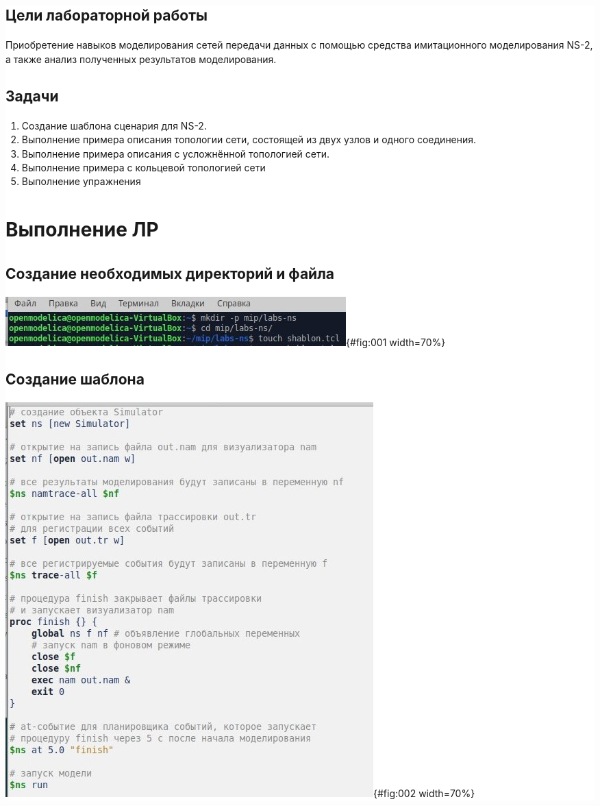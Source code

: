 ## Цели лабораторной работы

Приобретение навыков моделирования сетей передачи данных с помощью средства имитационного моделирования NS-2, а также анализ полученных результатов
моделирования.

## Задачи

1. Создание шаблона сценария для NS-2.
2.  Выполнение примера описания топологии сети, состоящей из двух узлов и одного соединения.
3. Выполнение примера описания с усложнённой топологией сети.
4.  Выполнение примера с кольцевой топологией сети
5. Выполнение упражнения

# Выполнение ЛР

## Создание необходимых директорий и файла

![Создание необходимых директорий и файла](image/1.jpg){#fig:001 width=70%}

## Создание шаблона

![Скрипт для шаблона](image/2.jpg){#fig:002 width=70%}
